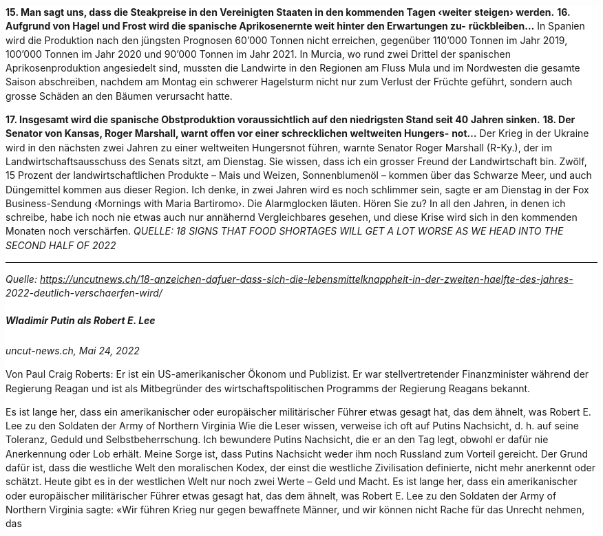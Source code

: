 **15. Man sagt uns, dass die Steakpreise in den Vereinigten Staaten in den kommenden Tagen ‹weiter**
**steigen› werden.**
**16. Aufgrund von Hagel und Frost wird die spanische Aprikosenernte weit hinter den Erwartungen zu-**
**rückbleiben…**
In Spanien wird die Produktion nach den jüngsten Prognosen 60’000 Tonnen nicht erreichen, gegenüber
110’000 Tonnen im Jahr 2019, 100’000 Tonnen im Jahr 2020 und 90’000 Tonnen im Jahr 2021.
In Murcia, wo rund zwei Drittel der spanischen Aprikosenproduktion angesiedelt sind, mussten die Landwirte in den Regionen am Fluss Mula und im Nordwesten die gesamte Saison abschreiben, nachdem am Montag ein schwerer Hagelsturm nicht nur zum Verlust der Früchte geführt, sondern auch grosse Schäden an
den Bäumen verursacht hatte.

**17. Insgesamt wird die spanische Obstproduktion voraussichtlich auf den niedrigsten Stand seit 40**
**Jahren sinken.**
**18. Der Senator von Kansas, Roger Marshall, warnt offen vor einer schrecklichen weltweiten Hungers-**
**not…**
Der Krieg in der Ukraine wird in den nächsten zwei Jahren zu einer weltweiten Hungersnot führen, warnte
Senator Roger Marshall (R-Ky.), der im Landwirtschaftsausschuss des Senats sitzt, am Dienstag.
Sie wissen, dass ich ein grosser Freund der Landwirtschaft bin. Zwölf, 15 Prozent der landwirtschaftlichen
Produkte – Mais und Weizen, Sonnenblumenöl – kommen über das Schwarze Meer, und auch Düngemittel
kommen aus dieser Region. Ich denke, in zwei Jahren wird es noch schlimmer sein, sagte er am Dienstag
in der Fox Business-Sendung ‹Mornings with Maria Bartiromo›. Die Alarmglocken läuten. Hören Sie zu?
In all den Jahren, in denen ich schreibe, habe ich noch nie etwas auch nur annähernd Vergleichbares gesehen, und diese Krise wird sich in den kommenden Monaten noch verschärfen.
_QUELLE: 18 SIGNS THAT FOOD SHORTAGES WILL GET A LOT WORSE AS WE HEAD INTO THE SECOND HALF OF 2022_


-----

_Quelle: https://uncutnews.ch/18-anzeichen-dafuer-dass-sich-die-lebensmittelknappheit-in-der-zweiten-haelfte-des-jahres-_
_2022-deutlich-verschaerfen-wird/_

##### Wladimir Putin als Robert E. Lee
_uncut-news.ch, Mai 24, 2022_

Von Paul Craig Roberts: Er ist ein US-amerikanischer Ökonom und Publizist. Er war stellvertretender Finanzminister während der Regierung Reagan und ist als Mitbegründer des wirtschaftspolitischen Programms
der Regierung Reagans bekannt.

Es ist lange her, dass ein amerikanischer oder europäischer militärischer Führer etwas gesagt hat, das dem
ähnelt, was Robert E. Lee zu den Soldaten der Army of Northern Virginia
Wie die Leser wissen, verweise ich oft auf Putins Nachsicht, d. h. auf seine Toleranz, Geduld und Selbstbeherrschung. Ich bewundere Putins Nachsicht, die er an den Tag legt, obwohl er dafür nie Anerkennung oder
Lob erhält. Meine Sorge ist, dass Putins Nachsicht weder ihm noch Russland zum Vorteil gereicht. Der
Grund dafür ist, dass die westliche Welt den moralischen Kodex, der einst die westliche Zivilisation definierte, nicht mehr anerkennt oder schätzt. Heute gibt es in der westlichen Welt nur noch zwei Werte – Geld und
Macht.
Es ist lange her, dass ein amerikanischer oder europäischer militärischer Führer etwas gesagt hat, das dem
ähnelt, was Robert E. Lee zu den Soldaten der Army of Northern Virginia sagte:
«Wir führen Krieg nur gegen bewaffnete Männer, und wir können nicht Rache für das Unrecht nehmen, das
